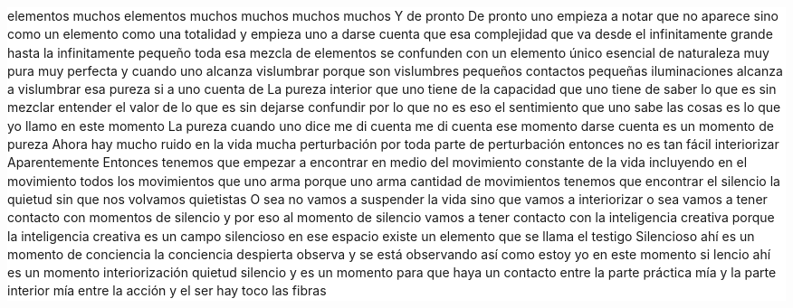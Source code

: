 elementos muchos elementos muchos muchos
muchos muchos Y de pronto De pronto uno
empieza a notar que no aparece sino
como un elemento
como una totalidad y empieza uno a darse
cuenta que esa complejidad que va desde
el infinitamente grande hasta la
infinitamente pequeño toda esa mezcla de
elementos
se confunden con un elemento
único esencial
de naturaleza muy pura muy perfecta y
cuando uno
alcanza vislumbrar porque son vislumbres
pequeños contactos pequeñas
iluminaciones
alcanza a vislumbrar esa pureza si a uno
cuenta de La pureza interior que uno
tiene
de la capacidad que uno tiene de saber
lo que es sin mezclar
entender
el valor de lo que es
sin dejarse confundir por lo que no es
eso
el sentimiento que uno sabe las cosas es
lo que yo llamo en este momento La
pureza cuando uno dice me di cuenta me
di cuenta ese momento darse cuenta es un
momento de pureza
Ahora hay mucho ruido en la vida mucha
perturbación por toda parte de
perturbación
entonces no es tan fácil interiorizar
Aparentemente Entonces tenemos que
empezar a encontrar
en medio del movimiento constante de la
vida incluyendo en el movimiento todos
los movimientos que uno arma porque uno
arma cantidad de movimientos
tenemos que encontrar el silencio
la quietud
sin que nos volvamos quietistas O sea no
vamos a suspender la vida sino que vamos
a interiorizar o sea vamos a tener
contacto con momentos de silencio y por
eso al momento de silencio vamos a tener
contacto con la inteligencia creativa
porque la inteligencia creativa es un
campo silencioso
en ese espacio existe un elemento que se
llama el testigo Silencioso
ahí es un momento de conciencia la
conciencia despierta observa
y se está observando así como estoy yo
en este momento
si
lencio
ahí es un momento interiorización
quietud silencio
y es un momento para que haya un
contacto entre la parte práctica mía y
la parte interior mía entre la acción y
el ser hay toco las fibras